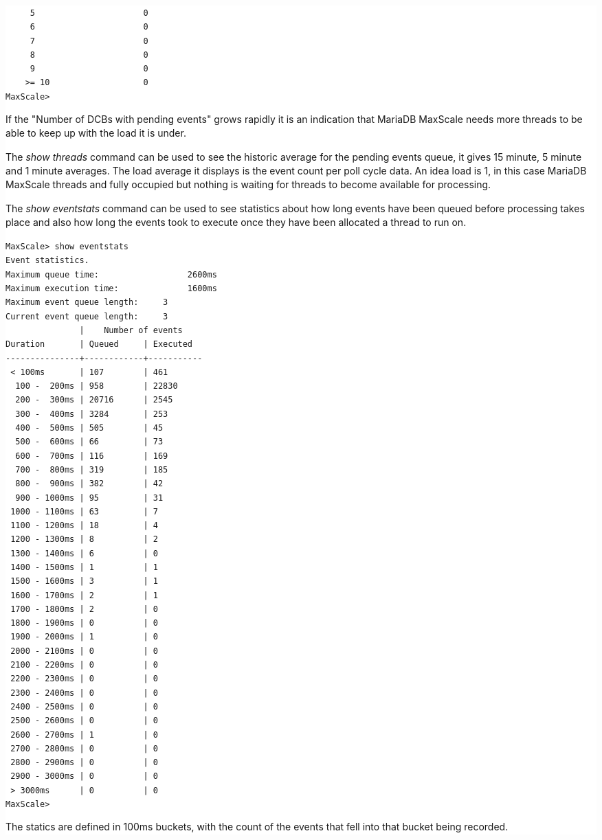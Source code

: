          5                      0
         6                      0
         7                      0
         8                      0
         9                      0
        >= 10                   0
    MaxScale>

If the "Number of DCBs with pending events" grows rapidly it is an indication that MariaDB MaxScale needs more threads to be able to keep up with the load it is under.

The _show threads_ command can be used to see the historic average for the pending events queue, it gives 15 minute, 5 minute and 1 minute averages. The load average it displays is the event count per poll cycle data. An idea load is 1, in this case MariaDB MaxScale threads and fully occupied but nothing is waiting for threads to become available for processing.

The _show eventstats_ command can be used to see statistics about how long events have been queued before processing takes place and also how long the events took to execute once they have been allocated a thread to run on.

    MaxScale> show eventstats
    Event statistics.
    Maximum queue time:                  2600ms
    Maximum execution time:              1600ms
    Maximum event queue length:     3
    Current event queue length:     3
                   |    Number of events
    Duration       | Queued     | Executed
    ---------------+------------+-----------
     < 100ms       | 107        | 461
      100 -  200ms | 958        | 22830
      200 -  300ms | 20716      | 2545
      300 -  400ms | 3284       | 253
      400 -  500ms | 505        | 45
      500 -  600ms | 66         | 73
      600 -  700ms | 116        | 169
      700 -  800ms | 319        | 185
      800 -  900ms | 382        | 42
      900 - 1000ms | 95         | 31
     1000 - 1100ms | 63         | 7
     1100 - 1200ms | 18         | 4
     1200 - 1300ms | 8          | 2
     1300 - 1400ms | 6          | 0
     1400 - 1500ms | 1          | 1
     1500 - 1600ms | 3          | 1
     1600 - 1700ms | 2          | 1
     1700 - 1800ms | 2          | 0
     1800 - 1900ms | 0          | 0
     1900 - 2000ms | 1          | 0
     2000 - 2100ms | 0          | 0
     2100 - 2200ms | 0          | 0
     2200 - 2300ms | 0          | 0
     2300 - 2400ms | 0          | 0
     2400 - 2500ms | 0          | 0
     2500 - 2600ms | 0          | 0
     2600 - 2700ms | 1          | 0
     2700 - 2800ms | 0          | 0
     2800 - 2900ms | 0          | 0
     2900 - 3000ms | 0          | 0
     > 3000ms      | 0          | 0
    MaxScale>

The statics are defined in 100ms buckets, with the count of the events that fell into that bucket being recorded.

